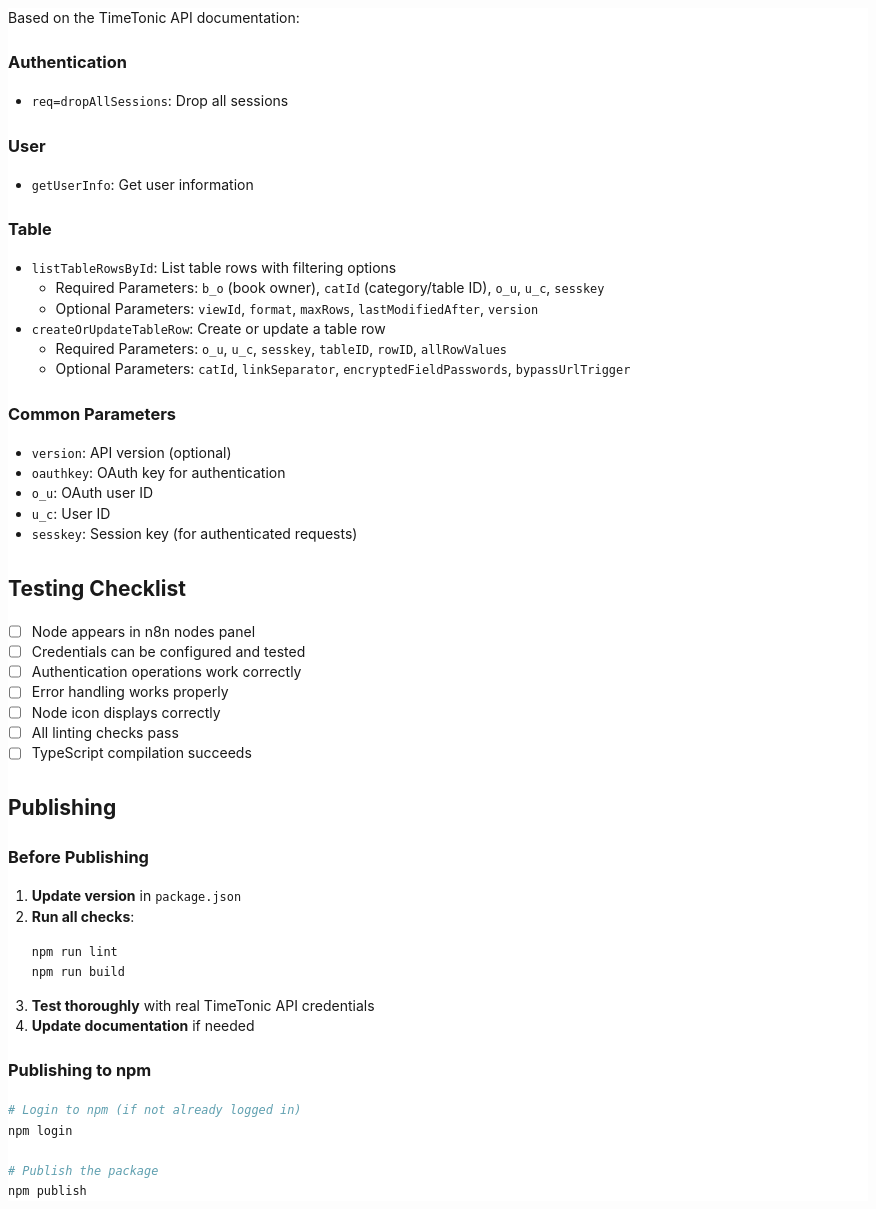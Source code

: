 Based on the TimeTonic API documentation:

### Authentication
- `req=dropAllSessions`: Drop all sessions

### User
- `getUserInfo`: Get user information

### Table
- `listTableRowsById`: List table rows with filtering options
  - Required Parameters: `b_o` (book owner), `catId` (category/table ID), `o_u`, `u_c`, `sesskey`
  - Optional Parameters: `viewId`, `format`, `maxRows`, `lastModifiedAfter`, `version`
- `createOrUpdateTableRow`: Create or update a table row
  - Required Parameters: `o_u`, `u_c`, `sesskey`, `tableID`, `rowID`, `allRowValues`
  - Optional Parameters: `catId`, `linkSeparator`, `encryptedFieldPasswords`, `bypassUrlTrigger`

### Common Parameters
- `version`: API version (optional)
- `oauthkey`: OAuth key for authentication
- `o_u`: OAuth user ID
- `u_c`: User ID
- `sesskey`: Session key (for authenticated requests)

## Testing Checklist

- [ ] Node appears in n8n nodes panel
- [ ] Credentials can be configured and tested
- [ ] Authentication operations work correctly
- [ ] Error handling works properly
- [ ] Node icon displays correctly
- [ ] All linting checks pass
- [ ] TypeScript compilation succeeds

## Publishing

### Before Publishing

1. **Update version** in `package.json`
2. **Run all checks**:
   ```bash
   npm run lint
   npm run build
   ```
3. **Test thoroughly** with real TimeTonic API credentials
4. **Update documentation** if needed

### Publishing to npm

```bash
# Login to npm (if not already logged in)
npm login

# Publish the package
npm publish
```
